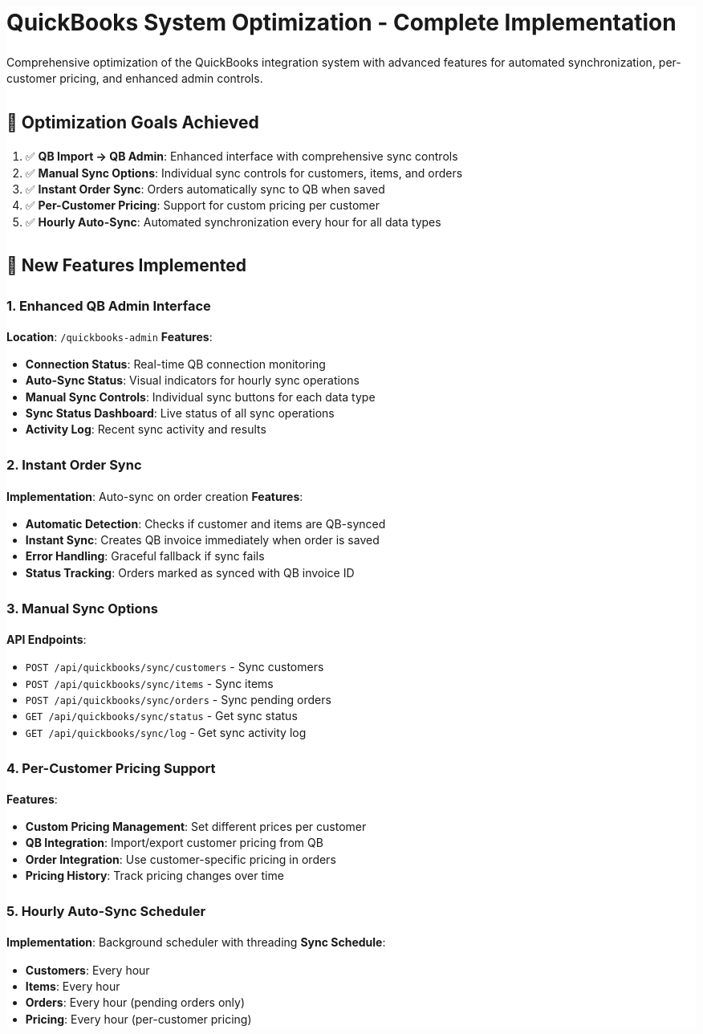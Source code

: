 # QuickBooks System Optimization - Complete Implementation

Comprehensive optimization of the QuickBooks integration system with advanced features for automated synchronization, per-customer pricing, and enhanced admin controls.

## 🎯 **Optimization Goals Achieved**

1. ✅ **QB Import → QB Admin**: Enhanced interface with comprehensive sync controls
2. ✅ **Manual Sync Options**: Individual sync controls for customers, items, and orders
3. ✅ **Instant Order Sync**: Orders automatically sync to QB when saved
4. ✅ **Per-Customer Pricing**: Support for custom pricing per customer
5. ✅ **Hourly Auto-Sync**: Automated synchronization every hour for all data types

## 🚀 **New Features Implemented**

### **1. Enhanced QB Admin Interface**
**Location**: `/quickbooks-admin`
**Features**:
- **Connection Status**: Real-time QB connection monitoring
- **Auto-Sync Status**: Visual indicators for hourly sync operations
- **Manual Sync Controls**: Individual sync buttons for each data type
- **Sync Status Dashboard**: Live status of all sync operations
- **Activity Log**: Recent sync activity and results

### **2. Instant Order Sync**
**Implementation**: Auto-sync on order creation
**Features**:
- **Automatic Detection**: Checks if customer and items are QB-synced
- **Instant Sync**: Creates QB invoice immediately when order is saved
- **Error Handling**: Graceful fallback if sync fails
- **Status Tracking**: Orders marked as synced with QB invoice ID

### **3. Manual Sync Options**
**API Endpoints**:
- `POST /api/quickbooks/sync/customers` - Sync customers
- `POST /api/quickbooks/sync/items` - Sync items  
- `POST /api/quickbooks/sync/orders` - Sync pending orders
- `GET /api/quickbooks/sync/status` - Get sync status
- `GET /api/quickbooks/sync/log` - Get sync activity log

### **4. Per-Customer Pricing Support**
**Features**:
- **Custom Pricing Management**: Set different prices per customer
- **QB Integration**: Import/export customer pricing from QB
- **Order Integration**: Use customer-specific pricing in orders
- **Pricing History**: Track pricing changes over time

### **5. Hourly Auto-Sync Scheduler**
**Implementation**: Background scheduler with threading
**Sync Schedule**:
- **Customers**: Every hour
- **Items**: Every hour  
- **Orders**: Every hour (pending orders only)
- **Pricing**: Every hour (per-customer pricing)
